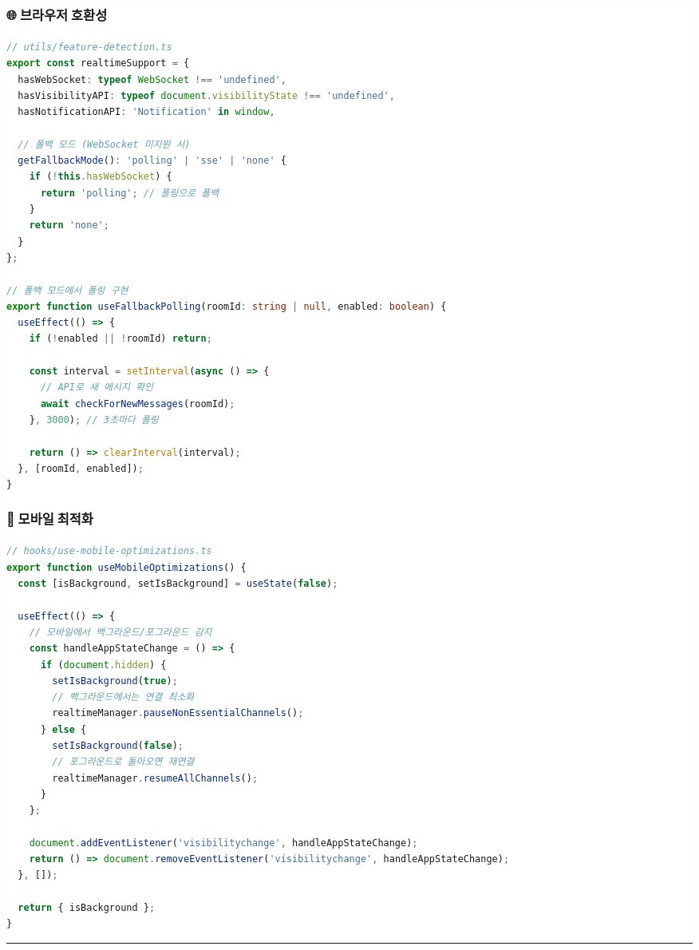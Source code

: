 ```typescript
```

### 🌐 브라우저 호환성

```typescript
// utils/feature-detection.ts
export const realtimeSupport = {
  hasWebSocket: typeof WebSocket !== 'undefined',
  hasVisibilityAPI: typeof document.visibilityState !== 'undefined',
  hasNotificationAPI: 'Notification' in window,

  // 폴백 모드 (WebSocket 미지원 시)
  getFallbackMode(): 'polling' | 'sse' | 'none' {
    if (!this.hasWebSocket) {
      return 'polling'; // 폴링으로 폴백
    }
    return 'none';
  }
};

// 폴백 모드에서 폴링 구현
export function useFallbackPolling(roomId: string | null, enabled: boolean) {
  useEffect(() => {
    if (!enabled || !roomId) return;

    const interval = setInterval(async () => {
      // API로 새 메시지 확인
      await checkForNewMessages(roomId);
    }, 3000); // 3초마다 폴링

    return () => clearInterval(interval);
  }, [roomId, enabled]);
}
```

### 📱 모바일 최적화

```typescript
// hooks/use-mobile-optimizations.ts
export function useMobileOptimizations() {
  const [isBackground, setIsBackground] = useState(false);

  useEffect(() => {
    // 모바일에서 백그라운드/포그라운드 감지
    const handleAppStateChange = () => {
      if (document.hidden) {
        setIsBackground(true);
        // 백그라운드에서는 연결 최소화
        realtimeManager.pauseNonEssentialChannels();
      } else {
        setIsBackground(false);
        // 포그라운드로 돌아오면 재연결
        realtimeManager.resumeAllChannels();
      }
    };

    document.addEventListener('visibilitychange', handleAppStateChange);
    return () => document.removeEventListener('visibilitychange', handleAppStateChange);
  }, []);

  return { isBackground };
}
```

---